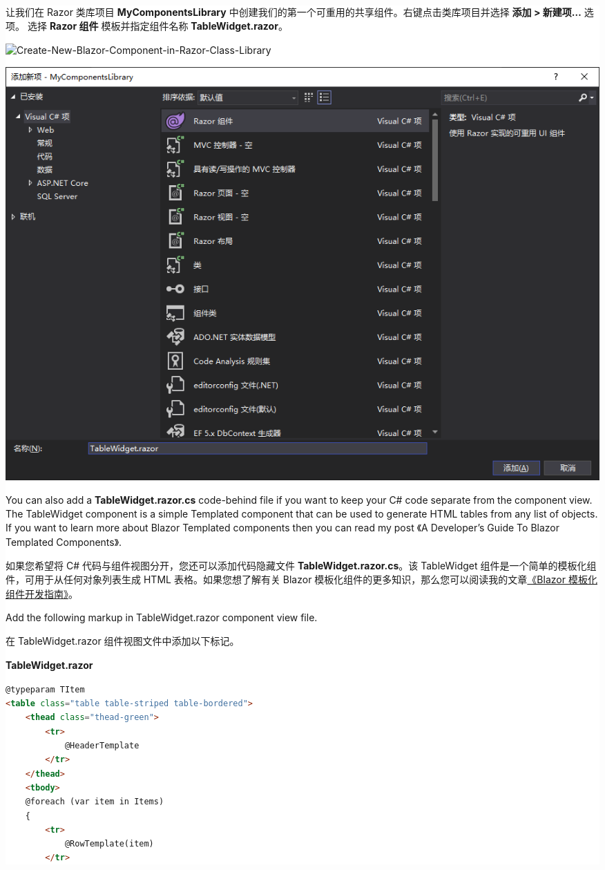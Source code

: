 让我们在 Razor 类库项目 **MyComponentsLibrary** 中创建我们的第一个可重用的共享组件。右键点击类库项目并选择 **添加 > 新建项…** 选项。 选择 **Razor 组件** 模板并指定组件名称 **TableWidget.razor**。

![Create-New-Blazor-Component-in-Razor-Class-Library]([/assets/images/202109/Create-New-Blazor-Component-in-Razor-Class-Library.png](https://www.ezzylearning.net/wp-content/uploads/Create-New-Blazor-Component-in-Razor-Class-Library.jpg))

![Create-New-Blazor-Component-in-Razor-Class-Library](/assets/images/202109/Create-New-Blazor-Component-in-Razor-Class-Library.png)

You can also add a **TableWidget.razor.cs** code-behind file if you want to keep your C# code separate from the component view. The TableWidget component is a simple Templated component that can be used to generate HTML tables from any list of objects. If you want to learn more about Blazor Templated components then you can read my post 《A Developer’s Guide To Blazor Templated Components》.

如果您希望将 C# 代码与组件视图分开，您还可以添加代码隐藏文件 **TableWidget.razor.cs**。该 TableWidget 组件是一个简单的模板化组件，可用于从任何对象列表生成 HTML 表格。如果您想了解有关 Blazor 模板化组件的更多知识，那么您可以阅读我的文章[《Blazor 模板化组件开发指南》](https://ittranslator.cn/dotnet/csharp/2021/08/16/a-developers-guide-to-blazor-templated-components.html)。

Add the following markup in TableWidget.razor component view file.

在 TableWidget.razor 组件视图文件中添加以下标记。

<b>TableWidget.razor</b>

```html
@typeparam TItem
<table class="table table-striped table-bordered">
    <thead class="thead-green">
        <tr>
            @HeaderTemplate
        </tr>
    </thead>
    <tbody>
    @foreach (var item in Items)
    {
        <tr>
            @RowTemplate(item)
        </tr>
```